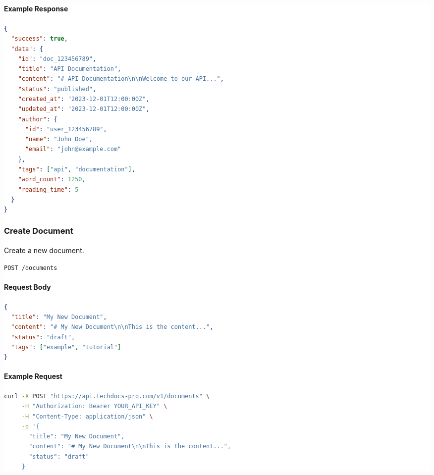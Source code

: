 #### Example Response

```json
{
  "success": true,
  "data": {
    "id": "doc_123456789",
    "title": "API Documentation",
    "content": "# API Documentation\n\nWelcome to our API...",
    "status": "published",
    "created_at": "2023-12-01T12:00:00Z",
    "updated_at": "2023-12-01T12:00:00Z",
    "author": {
      "id": "user_123456789",
      "name": "John Doe",
      "email": "john@example.com"
    },
    "tags": ["api", "documentation"],
    "word_count": 1250,
    "reading_time": 5
  }
}
```

### Create Document

Create a new document.

```http
POST /documents
```

#### Request Body

```json
{
  "title": "My New Document",
  "content": "# My New Document\n\nThis is the content...",
  "status": "draft",
  "tags": ["example", "tutorial"]
}
```

#### Example Request

```bash
curl -X POST "https://api.techdocs-pro.com/v1/documents" \
     -H "Authorization: Bearer YOUR_API_KEY" \
     -H "Content-Type: application/json" \
     -d '{
       "title": "My New Document",
       "content": "# My New Document\n\nThis is the content...",
       "status": "draft"
     }'
```

